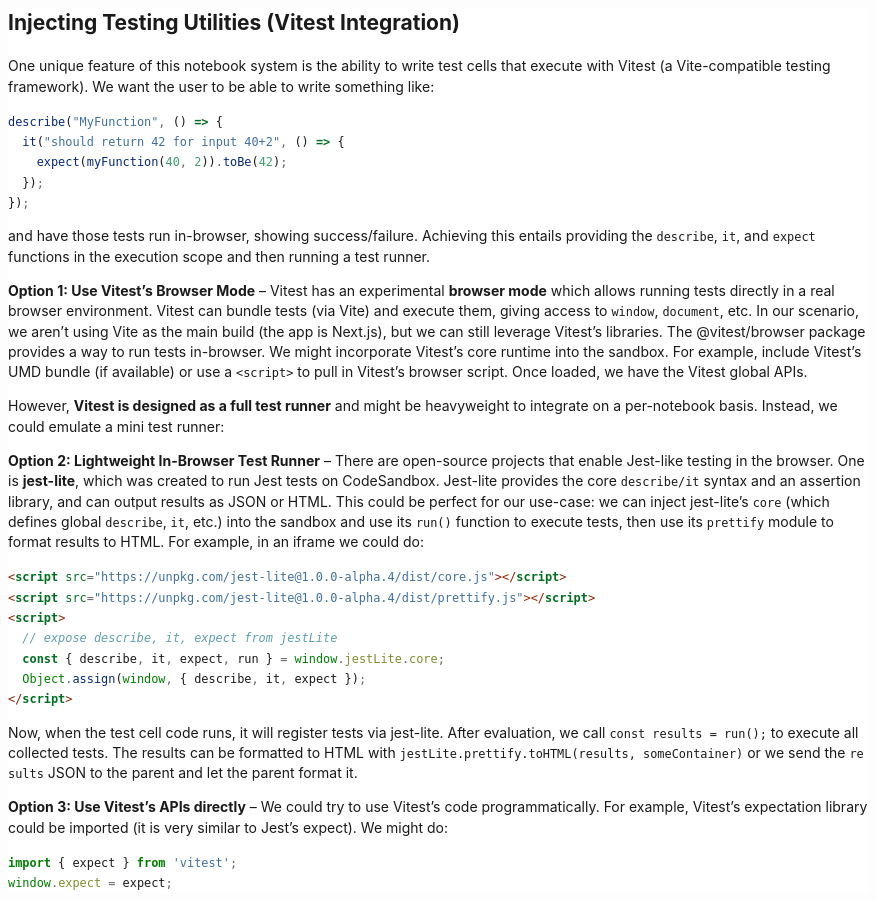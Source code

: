 ## Injecting Testing Utilities (Vitest Integration)

One unique feature of this notebook system is the ability to write test cells that execute with Vitest (a Vite-compatible testing framework). We want the user to be able to write something like:

```js test=true
describe("MyFunction", () => {
  it("should return 42 for input 40+2", () => {
    expect(myFunction(40, 2)).toBe(42);
  });
});
```

and have those tests run in-browser, showing success/failure. Achieving this entails providing the `describe`, `it`, and `expect` functions in the execution scope and then running a test runner.

**Option 1: Use Vitest’s Browser Mode** – Vitest has an experimental **browser mode** which allows running tests directly in a real browser environment. Vitest can bundle tests (via Vite) and execute them, giving access to `window`, `document`, etc. In our scenario, we aren’t using Vite as the main build (the app is Next.js), but we can still leverage Vitest’s libraries. The @vitest/browser package provides a way to run tests in-browser. We might incorporate Vitest’s core runtime into the sandbox. For example, include Vitest’s UMD bundle (if available) or use a `<script>` to pull in Vitest’s browser script. Once loaded, we have the Vitest global APIs.

However, **Vitest is designed as a full test runner** and might be heavyweight to integrate on a per-notebook basis. Instead, we could emulate a mini test runner:

**Option 2: Lightweight In-Browser Test Runner** – There are open-source projects that enable Jest-like testing in the browser. One is **jest-lite**, which was created to run Jest tests on CodeSandbox. Jest-lite provides the core `describe/it` syntax and an assertion library, and can output results as JSON or HTML. This could be perfect for our use-case: we can inject jest-lite’s `core` (which defines global `describe`, `it`, etc.) into the sandbox and use its `run()` function to execute tests, then use its `prettify` module to format results to HTML. For example, in an iframe we could do:

```html
<script src="https://unpkg.com/jest-lite@1.0.0-alpha.4/dist/core.js"></script>
<script src="https://unpkg.com/jest-lite@1.0.0-alpha.4/dist/prettify.js"></script>
<script>
  // expose describe, it, expect from jestLite
  const { describe, it, expect, run } = window.jestLite.core;
  Object.assign(window, { describe, it, expect });
</script>
```

Now, when the test cell code runs, it will register tests via jest-lite. After evaluation, we call `const results = run();` to execute all collected tests. The results can be formatted to HTML with `jestLite.prettify.toHTML(results, someContainer)` or we send the `results` JSON to the parent and let the parent format it.

**Option 3: Use Vitest’s APIs directly** – We could try to use Vitest’s code programmatically. For example, Vitest’s expectation library could be imported (it is very similar to Jest’s expect). We might do:

```js
import { expect } from 'vitest'; 
window.expect = expect;
```
